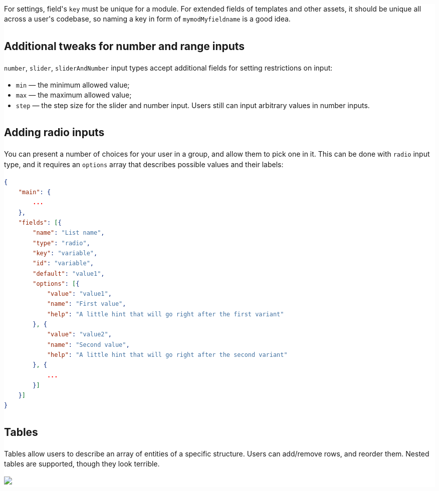 For settings, field's `key` must be unique for a module. For extended fields of templates and other assets, it should be unique all across a user's codebase, so naming a key in form of `mymodMyfieldname` is a good idea.

## Additional tweaks for number and range inputs

`number`, `slider`, `sliderAndNumber` input types accept additional fields for setting restrictions on input:

* `min` — the minimum allowed value;
* `max` — the maximum allowed value;
* `step` — the step size for the slider and number input. Users still can input arbitrary values in number inputs.

## Adding radio inputs

You can present a number of choices for your user in a group, and allow them to pick one in it. This can be done with `radio` input type, and it requires an `options` array that describes possible values and their labels:

```json
{
    "main": {
        ...
    },
    "fields": [{
        "name": "List name",
        "type": "radio",
        "key": "variable",
        "id": "variable",
        "default": "value1",
        "options": [{
            "value": "value1",
            "name": "First value",
            "help": "A little hint that will go right after the first variant"
        }, {
            "value": "value2",
            "name": "Second value",
            "help": "A little hint that will go right after the second variant"
        }, {
            ...
        }]
    }]
}
```

## Tables

Tables allow users to describe an array of entities of a specific structure. Users can add/remove rows, and reorder them. Nested tables are supported, though they look terrible.

![](./../images/catmodsTable.png)
